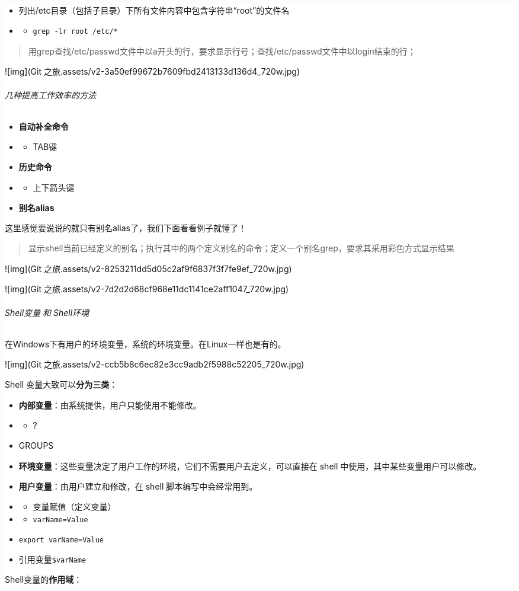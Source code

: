 - 列出/etc目录（包括子目录）下所有文件内容中包含字符串“root”的文件名

- - `grep -lr root /etc/*`



> 用grep查找/etc/passwd文件中以a开头的行，要求显示行号；查找/etc/passwd文件中以login结束的行；



![img](Git 之旅.assets/v2-3a50ef99672b7609fbd2413133d136d4_720w.jpg)



###### 几种提高工作效率的方法

- **自动补全命令**

- - TAB键

- **历史命令**

- - 上下箭头键

- **别名alias**

这里感觉要说说的就只有别名alias了，我们下面看看例子就懂了！

> 显示shell当前已经定义的别名；执行其中的两个定义别名的命令；定义一个别名grep，要求其采用彩色方式显示结果



![img](Git 之旅.assets/v2-8253211dd5d05c2af9f6837f3f7fe9ef_720w.jpg)



![img](Git 之旅.assets/v2-7d2d2d68cf968e11dc1141ce2aff1047_720w.jpg)



###### Shell变量 和 Shell环境

在Windows下有用户的环境变量，系统的环境变量。在Linux一样也是有的。

![img](Git 之旅.assets/v2-ccb5b8c6ec82e3cc9adb2f5988c52205_720w.jpg)

Shell 变量大致可以**分为三类**：

- **内部变量**：由系统提供，用户只能使用不能修改。

- - ?
- GROUPS

- **环境变量**：这些变量决定了用户工作的环境，它们不需要用户去定义，可以直接在 shell 中使用，其中某些变量用户可以修改。

- **用户变量**：由用户建立和修改，在 shell 脚本编写中会经常用到。

- - 变量赋值（定义变量）

- - `varName=Value`
- `export varName=Value`

- 引用变量`$varName`

Shell变量的**作用域**：
